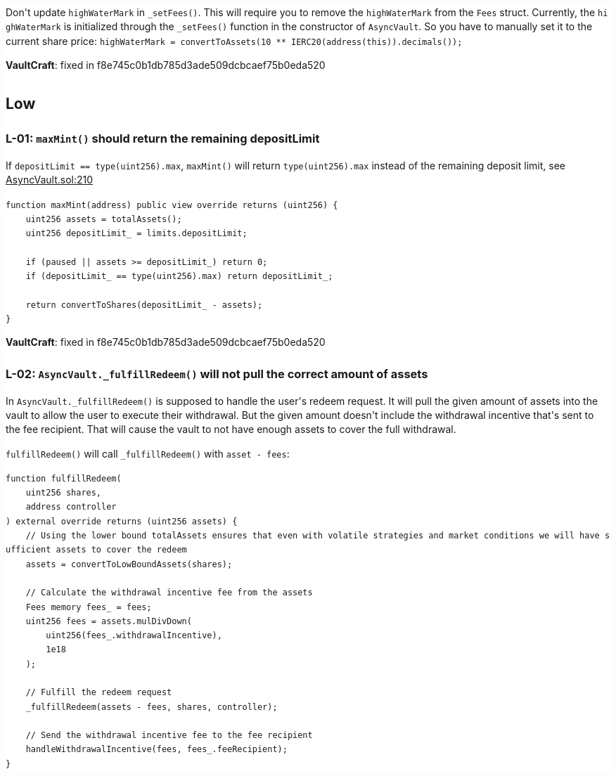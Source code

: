 Don't update `highWaterMark` in `_setFees()`. This will require you to remove the `highWaterMark`
from the `Fees` struct.
Currently, the `highWaterMark` is initialized through the `_setFees()` function in the constructor of
`AsyncVault`. So you have to manually set it to the current share price:
`highWaterMark = convertToAssets(10 ** IERC20(address(this)).decimals());`

**VaultCraft**: fixed in f8e745c0b1db785d3ade509dcbcaef75b0eda520

## Low 

### L-01: `maxMint()` should return the remaining depositLimit

If `depositLimit == type(uint256).max`, `maxMint()` will return `type(uint256).max` instead of the remaining deposit limit, see [AsyncVault.sol:210](https://github.com/Popcorn-Limited/contracts/blob/983f437a0c36752765a393534b691a370ec1b771/src/vaults/multisig/phase1/AsyncVault.sol#L210)

```sol
function maxMint(address) public view override returns (uint256) {
    uint256 assets = totalAssets();
    uint256 depositLimit_ = limits.depositLimit;

    if (paused || assets >= depositLimit_) return 0;
    if (depositLimit_ == type(uint256).max) return depositLimit_;

    return convertToShares(depositLimit_ - assets);
}
```

**VaultCraft**: fixed in f8e745c0b1db785d3ade509dcbcaef75b0eda520

### L-02: `AsyncVault._fulfillRedeem()` will not pull the correct amount of assets

In `AsyncVault._fulfillRedeem()` is supposed to handle the user's redeem request. It will pull the
given amount of assets into the vault to allow the user to execute their withdrawal. But
the given amount doesn't include the withdrawal incentive that's sent to the fee recipient.
That will cause the vault to not have enough assets to cover the full withdrawal.

`fulfillRedeem()` will call `_fulfillRedeem()` with `asset - fees`:

```sol
function fulfillRedeem(
    uint256 shares,
    address controller
) external override returns (uint256 assets) {
    // Using the lower bound totalAssets ensures that even with volatile strategies and market conditions we will have sufficient assets to cover the redeem
    assets = convertToLowBoundAssets(shares);

    // Calculate the withdrawal incentive fee from the assets
    Fees memory fees_ = fees;
    uint256 fees = assets.mulDivDown(
        uint256(fees_.withdrawalIncentive),
        1e18
    );

    // Fulfill the redeem request
    _fulfillRedeem(assets - fees, shares, controller);

    // Send the withdrawal incentive fee to the fee recipient
    handleWithdrawalIncentive(fees, fees_.feeRecipient);
}
```
